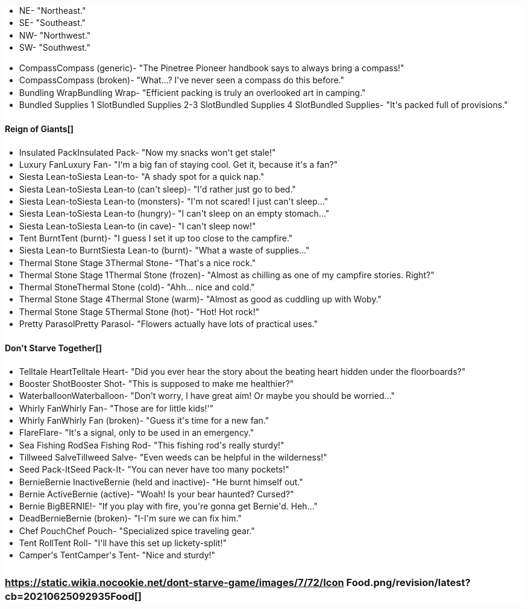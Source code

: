   + NE- "Northeast."
  + SE- "Southeast."
  + NW- "Northwest."
  + SW- "Southwest."
* CompassCompass (generic)- "The Pinetree Pioneer handbook says to always bring a compass!"
* CompassCompass (broken)- "What...? I've never seen a compass do this before."
* Bundling WrapBundling Wrap- "Efficient packing is truly an overlooked art in camping."
* Bundled Supplies 1 SlotBundled Supplies 2-3 SlotBundled Supplies 4 SlotBundled Supplies- "It's packed full of provisions."

#### Reign of Giants[]

* Insulated PackInsulated Pack- "Now my snacks won't get stale!"
* Luxury FanLuxury Fan- "I'm a big fan of staying cool. Get it, because it's a fan?"
* Siesta Lean-toSiesta Lean-to- "A shady spot for a quick nap."
* Siesta Lean-toSiesta Lean-to (can't sleep)- "I'd rather just go to bed."
* Siesta Lean-toSiesta Lean-to (monsters)- "I'm not scared! I just can't sleep..."
* Siesta Lean-toSiesta Lean-to (hungry)- "I can't sleep on an empty stomach..."
* Siesta Lean-toSiesta Lean-to (in cave)- "I can't sleep now!"
* Tent BurntTent (burnt)- "I guess I set it up too close to the campfire."
* Siesta Lean-to BurntSiesta Lean-to (burnt)- "What a waste of supplies..."
* Thermal Stone Stage 3Thermal Stone- "That's a nice rock."
* Thermal Stone Stage 1Thermal Stone (frozen)- "Almost as chilling as one of my campfire stories. Right?"
* Thermal StoneThermal Stone (cold)- "Ahh... nice and cold."
* Thermal Stone Stage 4Thermal Stone (warm)- "Almost as good as cuddling up with Woby."
* Thermal Stone Stage 5Thermal Stone (hot)- "Hot! Hot rock!"
* Pretty ParasolPretty Parasol- "Flowers actually have lots of practical uses."

#### Don't Starve Together[]

* Telltale HeartTelltale Heart- "Did you ever hear the story about the beating heart hidden under the floorboards?"
* Booster ShotBooster Shot- "This is supposed to make me healthier?"
* WaterballoonWaterballoon- "Don't worry, I have great aim! Or maybe you should be worried..."
* Whirly FanWhirly Fan- "Those are for little kids!'"
* Whirly FanWhirly Fan (broken)- "Guess it's time for a new fan."
* FlareFlare- "It's a signal, only to be used in an emergency."
* Sea Fishing RodSea Fishing Rod- "This fishing rod's really sturdy!"
* Tillweed SalveTillweed Salve- "Even weeds can be helpful in the wilderness!"
* Seed Pack-ItSeed Pack-It- "You can never have too many pockets!"
* BernieBernie InactiveBernie (held and inactive)- "He burnt himself out."
* Bernie ActiveBernie (active)- "Woah! Is your bear haunted? Cursed?"
* Bernie BigBERNIE!- "If you play with fire, you're gonna get Bernie'd. Heh..."
* DeadBernieBernie (broken)- "I-I'm sure we can fix him."
* Chef PouchChef Pouch- "Specialized spice traveling gear."
* Tent RollTent Roll- "I'll have this set up lickety-split!"
* Camper's TentCamper's Tent- "Nice and sturdy!"

### https://static.wikia.nocookie.net/dont-starve-game/images/7/72/Icon Food.png/revision/latest?cb=20210625092935Food[]
